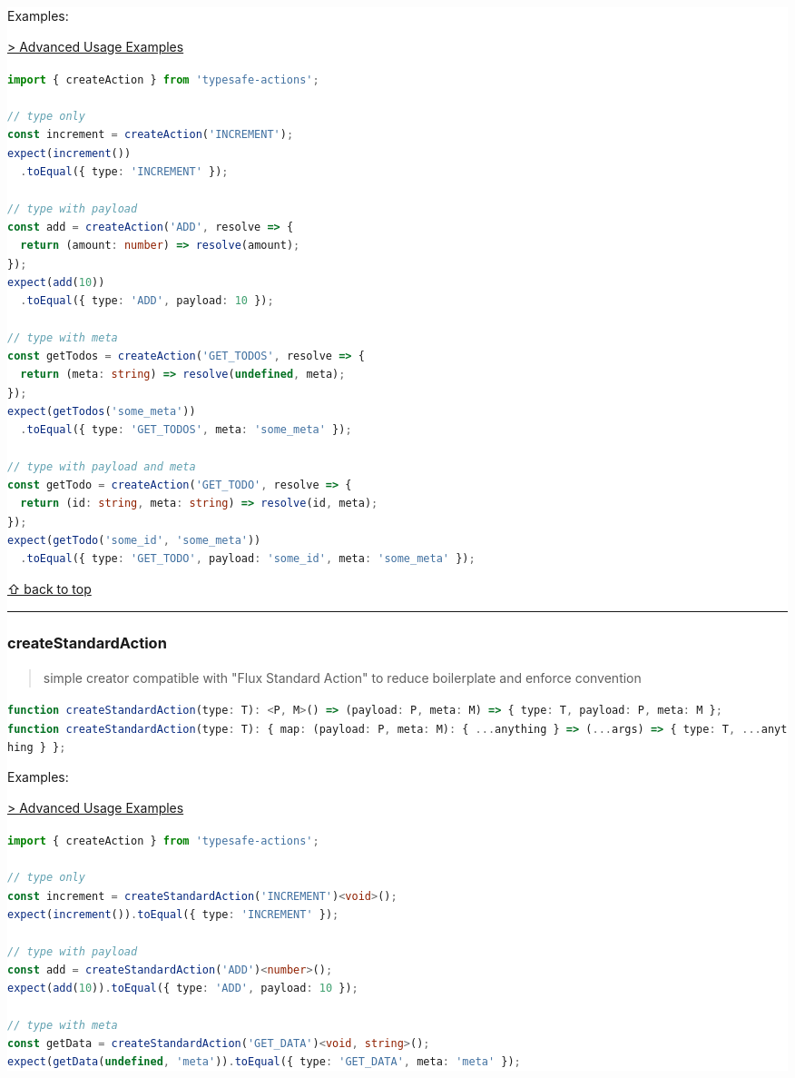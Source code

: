Examples:

[> Advanced Usage Examples](src/create-action.spec.ts)

```ts
import { createAction } from 'typesafe-actions';

// type only
const increment = createAction('INCREMENT');
expect(increment())
  .toEqual({ type: 'INCREMENT' });

// type with payload
const add = createAction('ADD', resolve => {
  return (amount: number) => resolve(amount);
});
expect(add(10))
  .toEqual({ type: 'ADD', payload: 10 });

// type with meta
const getTodos = createAction('GET_TODOS', resolve => {
  return (meta: string) => resolve(undefined, meta);
});
expect(getTodos('some_meta'))
  .toEqual({ type: 'GET_TODOS', meta: 'some_meta' });

// type with payload and meta
const getTodo = createAction('GET_TODO', resolve => {
  return (id: string, meta: string) => resolve(id, meta);
});
expect(getTodo('some_id', 'some_meta'))
  .toEqual({ type: 'GET_TODO', payload: 'some_id', meta: 'some_meta' });
```

[⇧ back to top](#table-of-contents)

---

### createStandardAction

> simple creator compatible with "Flux Standard Action" to reduce boilerplate and enforce convention

```ts
function createStandardAction(type: T): <P, M>() => (payload: P, meta: M) => { type: T, payload: P, meta: M };
function createStandardAction(type: T): { map: (payload: P, meta: M): { ...anything } => (...args) => { type: T, ...anything } };
```

Examples:

[> Advanced Usage Examples](src/create-standard-action.spec.ts)

```ts
import { createAction } from 'typesafe-actions';

// type only
const increment = createStandardAction('INCREMENT')<void>();
expect(increment()).toEqual({ type: 'INCREMENT' });

// type with payload
const add = createStandardAction('ADD')<number>();
expect(add(10)).toEqual({ type: 'ADD', payload: 10 });

// type with meta
const getData = createStandardAction('GET_DATA')<void, string>();
expect(getData(undefined, 'meta')).toEqual({ type: 'GET_DATA', meta: 'meta' });
```